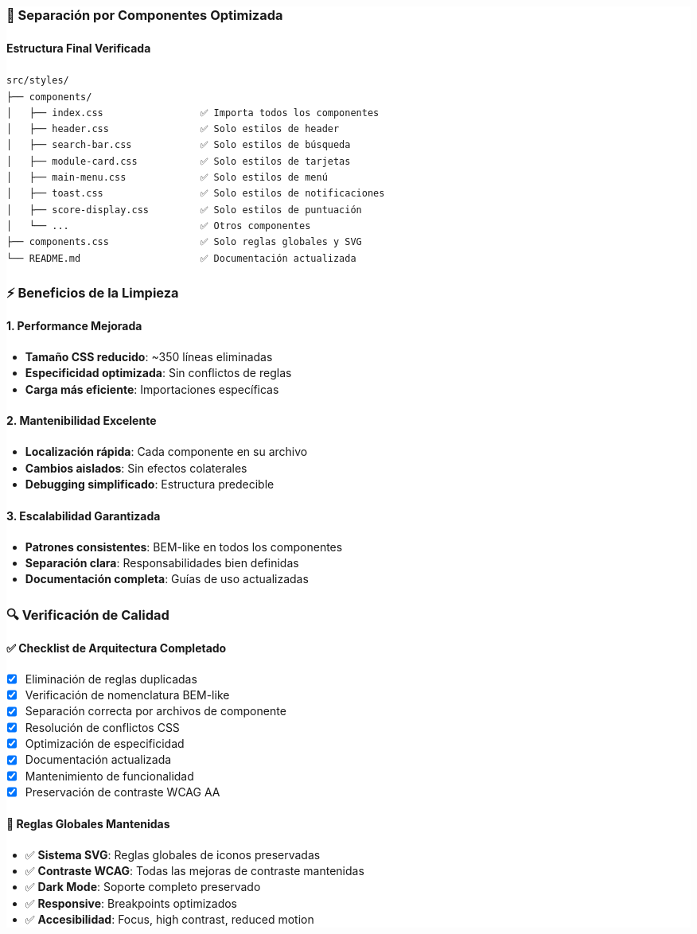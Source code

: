 ### **🎯 Separación por Componentes Optimizada**

#### **Estructura Final Verificada**
```
src/styles/
├── components/
│   ├── index.css                 ✅ Importa todos los componentes
│   ├── header.css                ✅ Solo estilos de header
│   ├── search-bar.css            ✅ Solo estilos de búsqueda
│   ├── module-card.css           ✅ Solo estilos de tarjetas
│   ├── main-menu.css             ✅ Solo estilos de menú
│   ├── toast.css                 ✅ Solo estilos de notificaciones
│   ├── score-display.css         ✅ Solo estilos de puntuación
│   └── ...                       ✅ Otros componentes
├── components.css                ✅ Solo reglas globales y SVG
└── README.md                     ✅ Documentación actualizada
```

### **⚡ Beneficios de la Limpieza**

#### **1. Performance Mejorada**
- **Tamaño CSS reducido**: ~350 líneas eliminadas
- **Especificidad optimizada**: Sin conflictos de reglas
- **Carga más eficiente**: Importaciones específicas

#### **2. Mantenibilidad Excelente**
- **Localización rápida**: Cada componente en su archivo
- **Cambios aislados**: Sin efectos colaterales
- **Debugging simplificado**: Estructura predecible

#### **3. Escalabilidad Garantizada**
- **Patrones consistentes**: BEM-like en todos los componentes
- **Separación clara**: Responsabilidades bien definidas
- **Documentación completa**: Guías de uso actualizadas

### **🔍 Verificación de Calidad**

#### **✅ Checklist de Arquitectura Completado**
- [x] Eliminación de reglas duplicadas
- [x] Verificación de nomenclatura BEM-like
- [x] Separación correcta por archivos de componente
- [x] Resolución de conflictos CSS
- [x] Optimización de especificidad
- [x] Documentación actualizada
- [x] Mantenimiento de funcionalidad
- [x] Preservación de contraste WCAG AA

#### **🎨 Reglas Globales Mantenidas**
- ✅ **Sistema SVG**: Reglas globales de iconos preservadas
- ✅ **Contraste WCAG**: Todas las mejoras de contraste mantenidas
- ✅ **Dark Mode**: Soporte completo preservado
- ✅ **Responsive**: Breakpoints optimizados
- ✅ **Accesibilidad**: Focus, high contrast, reduced motion
